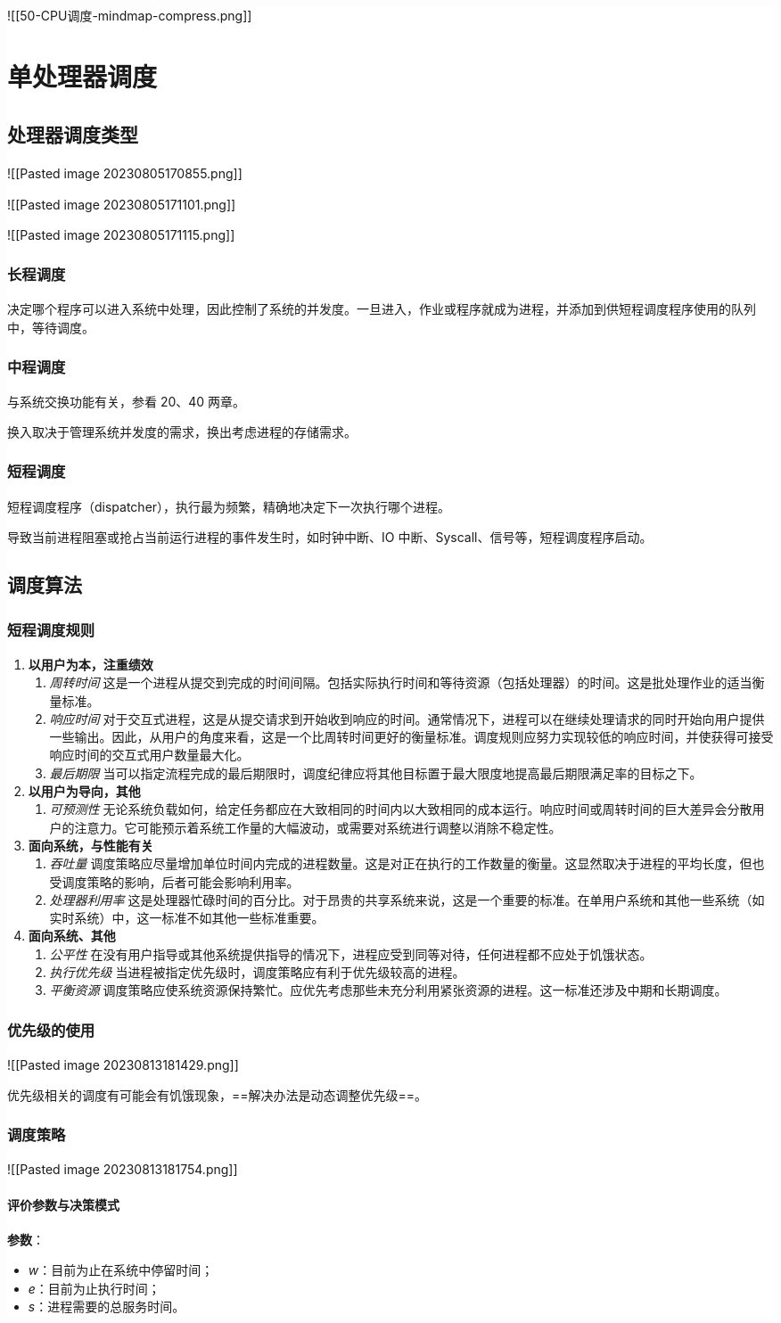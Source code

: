 ![[50-CPU调度-mindmap-compress.png]]
# 单处理器调度
## 处理器调度类型

![[Pasted image 20230805170855.png]]

![[Pasted image 20230805171101.png]]

![[Pasted image 20230805171115.png]]
### 长程调度
决定哪个程序可以进入系统中处理，因此控制了系统的并发度。一旦进入，作业或程序就成为进程，并添加到供短程调度程序使用的队列中，等待调度。

### 中程调度
与系统交换功能有关，参看 20、40 两章。

换入取决于管理系统并发度的需求，换出考虑进程的存储需求。

### 短程调度
短程调度程序（dispatcher），执行最为频繁，精确地决定下一次执行哪个进程。

导致当前进程阻塞或抢占当前运行进程的事件发生时，如时钟中断、IO 中断、Syscall、信号等，短程调度程序启动。

## 调度算法
### 短程调度规则
1. **以用户为本，注重绩效**
	1. *周转时间* 这是一个进程从提交到完成的时间间隔。包括实际执行时间和等待资源（包括处理器）的时间。这是批处理作业的适当衡量标准。
	2. *响应时间* 对于交互式进程，这是从提交请求到开始收到响应的时间。通常情况下，进程可以在继续处理请求的同时开始向用户提供一些输出。因此，从用户的角度来看，这是一个比周转时间更好的衡量标准。调度规则应努力实现较低的响应时间，并使获得可接受响应时间的交互式用户数量最大化。
	3. *最后期限* 当可以指定流程完成的最后期限时，调度纪律应将其他目标置于最大限度地提高最后期限满足率的目标之下。
2. **以用户为导向，其他**
	1. *可预测性* 无论系统负载如何，给定任务都应在大致相同的时间内以大致相同的成本运行。响应时间或周转时间的巨大差异会分散用户的注意力。它可能预示着系统工作量的大幅波动，或需要对系统进行调整以消除不稳定性。
3. **面向系统，与性能有关**
	1. *吞吐量* 调度策略应尽量增加单位时间内完成的进程数量。这是对正在执行的工作数量的衡量。这显然取决于进程的平均长度，但也受调度策略的影响，后者可能会影响利用率。
	2. *处理器利用率* 这是处理器忙碌时间的百分比。对于昂贵的共享系统来说，这是一个重要的标准。在单用户系统和其他一些系统（如实时系统）中，这一标准不如其他一些标准重要。
4. **面向系统、其他**
	1. *公平性* 在没有用户指导或其他系统提供指导的情况下，进程应受到同等对待，任何进程都不应处于饥饿状态。
	2. *执行优先级* 当进程被指定优先级时，调度策略应有利于优先级较高的进程。
	3. *平衡资源* 调度策略应使系统资源保持繁忙。应优先考虑那些未充分利用紧张资源的进程。这一标准还涉及中期和长期调度。
### 优先级的使用
![[Pasted image 20230813181429.png]]

优先级相关的调度有可能会有饥饿现象，==解决办法是动态调整优先级==。

### 调度策略
![[Pasted image 20230813181754.png]]
#### 评价参数与决策模式
**参数**：
- $w$：目前为止在系统中停留时间；
- $e$：目前为止执行时间；
- $s$：进程需要的总服务时间。
